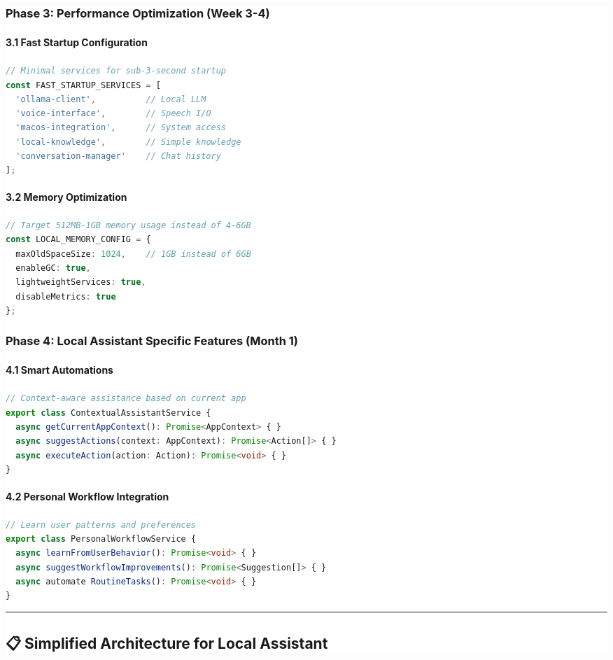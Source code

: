 ### **Phase 3: Performance Optimization (Week 3-4)**

#### **3.1 Fast Startup Configuration**
```typescript
// Minimal services for sub-3-second startup
const FAST_STARTUP_SERVICES = [
  'ollama-client',          // Local LLM
  'voice-interface',        // Speech I/O  
  'macos-integration',      // System access
  'local-knowledge',        // Simple knowledge
  'conversation-manager'    // Chat history
];
```

#### **3.2 Memory Optimization**
```typescript
// Target 512MB-1GB memory usage instead of 4-6GB
const LOCAL_MEMORY_CONFIG = {
  maxOldSpaceSize: 1024,    // 1GB instead of 6GB
  enableGC: true,
  lightweightServices: true,
  disableMetrics: true
};
```

### **Phase 4: Local Assistant Specific Features (Month 1)**

#### **4.1 Smart Automations**
```typescript
// Context-aware assistance based on current app
export class ContextualAssistantService {
  async getCurrentAppContext(): Promise<AppContext> { }
  async suggestActions(context: AppContext): Promise<Action[]> { }
  async executeAction(action: Action): Promise<void> { }
}
```

#### **4.2 Personal Workflow Integration**
```typescript
// Learn user patterns and preferences
export class PersonalWorkflowService {
  async learnFromUserBehavior(): Promise<void> { }
  async suggestWorkflowImprovements(): Promise<Suggestion[]> { }
  async automate RoutineTasks(): Promise<void> { }
}
```

---

## 📋 **Simplified Architecture for Local Assistant**
